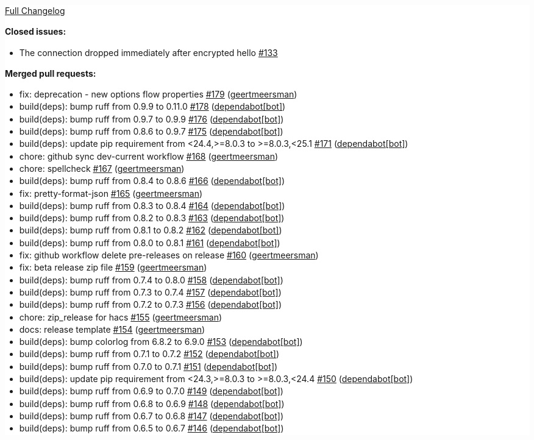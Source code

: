 [Full Changelog](https://github.com/geertmeersman/nexxtmove/compare/v0.9.4...v0.10.0)

**Closed issues:**

- The connection dropped immediately after encrypted hello [\#133](https://github.com/geertmeersman/nexxtmove/issues/133)

**Merged pull requests:**

- fix: deprecation - new options flow properties [\#179](https://github.com/geertmeersman/nexxtmove/pull/179) ([geertmeersman](https://github.com/geertmeersman))
- build\(deps\): bump ruff from 0.9.9 to 0.11.0 [\#178](https://github.com/geertmeersman/nexxtmove/pull/178) ([dependabot[bot]](https://github.com/apps/dependabot))
- build\(deps\): bump ruff from 0.9.7 to 0.9.9 [\#176](https://github.com/geertmeersman/nexxtmove/pull/176) ([dependabot[bot]](https://github.com/apps/dependabot))
- build\(deps\): bump ruff from 0.8.6 to 0.9.7 [\#175](https://github.com/geertmeersman/nexxtmove/pull/175) ([dependabot[bot]](https://github.com/apps/dependabot))
- build\(deps\): update pip requirement from \<24.4,\>=8.0.3 to \>=8.0.3,\<25.1 [\#171](https://github.com/geertmeersman/nexxtmove/pull/171) ([dependabot[bot]](https://github.com/apps/dependabot))
- chore: github sync dev-current workflow [\#168](https://github.com/geertmeersman/nexxtmove/pull/168) ([geertmeersman](https://github.com/geertmeersman))
- chore: spellcheck [\#167](https://github.com/geertmeersman/nexxtmove/pull/167) ([geertmeersman](https://github.com/geertmeersman))
- build\(deps\): bump ruff from 0.8.4 to 0.8.6 [\#166](https://github.com/geertmeersman/nexxtmove/pull/166) ([dependabot[bot]](https://github.com/apps/dependabot))
- fix: pretty-format-json [\#165](https://github.com/geertmeersman/nexxtmove/pull/165) ([geertmeersman](https://github.com/geertmeersman))
- build\(deps\): bump ruff from 0.8.3 to 0.8.4 [\#164](https://github.com/geertmeersman/nexxtmove/pull/164) ([dependabot[bot]](https://github.com/apps/dependabot))
- build\(deps\): bump ruff from 0.8.2 to 0.8.3 [\#163](https://github.com/geertmeersman/nexxtmove/pull/163) ([dependabot[bot]](https://github.com/apps/dependabot))
- build\(deps\): bump ruff from 0.8.1 to 0.8.2 [\#162](https://github.com/geertmeersman/nexxtmove/pull/162) ([dependabot[bot]](https://github.com/apps/dependabot))
- build\(deps\): bump ruff from 0.8.0 to 0.8.1 [\#161](https://github.com/geertmeersman/nexxtmove/pull/161) ([dependabot[bot]](https://github.com/apps/dependabot))
- fix: github workflow delete pre-releases on release [\#160](https://github.com/geertmeersman/nexxtmove/pull/160) ([geertmeersman](https://github.com/geertmeersman))
- fix: beta release zip file [\#159](https://github.com/geertmeersman/nexxtmove/pull/159) ([geertmeersman](https://github.com/geertmeersman))
- build\(deps\): bump ruff from 0.7.4 to 0.8.0 [\#158](https://github.com/geertmeersman/nexxtmove/pull/158) ([dependabot[bot]](https://github.com/apps/dependabot))
- build\(deps\): bump ruff from 0.7.3 to 0.7.4 [\#157](https://github.com/geertmeersman/nexxtmove/pull/157) ([dependabot[bot]](https://github.com/apps/dependabot))
- build\(deps\): bump ruff from 0.7.2 to 0.7.3 [\#156](https://github.com/geertmeersman/nexxtmove/pull/156) ([dependabot[bot]](https://github.com/apps/dependabot))
- chore: zip\_release for hacs [\#155](https://github.com/geertmeersman/nexxtmove/pull/155) ([geertmeersman](https://github.com/geertmeersman))
- docs: release template [\#154](https://github.com/geertmeersman/nexxtmove/pull/154) ([geertmeersman](https://github.com/geertmeersman))
- build\(deps\): bump colorlog from 6.8.2 to 6.9.0 [\#153](https://github.com/geertmeersman/nexxtmove/pull/153) ([dependabot[bot]](https://github.com/apps/dependabot))
- build\(deps\): bump ruff from 0.7.1 to 0.7.2 [\#152](https://github.com/geertmeersman/nexxtmove/pull/152) ([dependabot[bot]](https://github.com/apps/dependabot))
- build\(deps\): bump ruff from 0.7.0 to 0.7.1 [\#151](https://github.com/geertmeersman/nexxtmove/pull/151) ([dependabot[bot]](https://github.com/apps/dependabot))
- build\(deps\): update pip requirement from \<24.3,\>=8.0.3 to \>=8.0.3,\<24.4 [\#150](https://github.com/geertmeersman/nexxtmove/pull/150) ([dependabot[bot]](https://github.com/apps/dependabot))
- build\(deps\): bump ruff from 0.6.9 to 0.7.0 [\#149](https://github.com/geertmeersman/nexxtmove/pull/149) ([dependabot[bot]](https://github.com/apps/dependabot))
- build\(deps\): bump ruff from 0.6.8 to 0.6.9 [\#148](https://github.com/geertmeersman/nexxtmove/pull/148) ([dependabot[bot]](https://github.com/apps/dependabot))
- build\(deps\): bump ruff from 0.6.7 to 0.6.8 [\#147](https://github.com/geertmeersman/nexxtmove/pull/147) ([dependabot[bot]](https://github.com/apps/dependabot))
- build\(deps\): bump ruff from 0.6.5 to 0.6.7 [\#146](https://github.com/geertmeersman/nexxtmove/pull/146) ([dependabot[bot]](https://github.com/apps/dependabot))